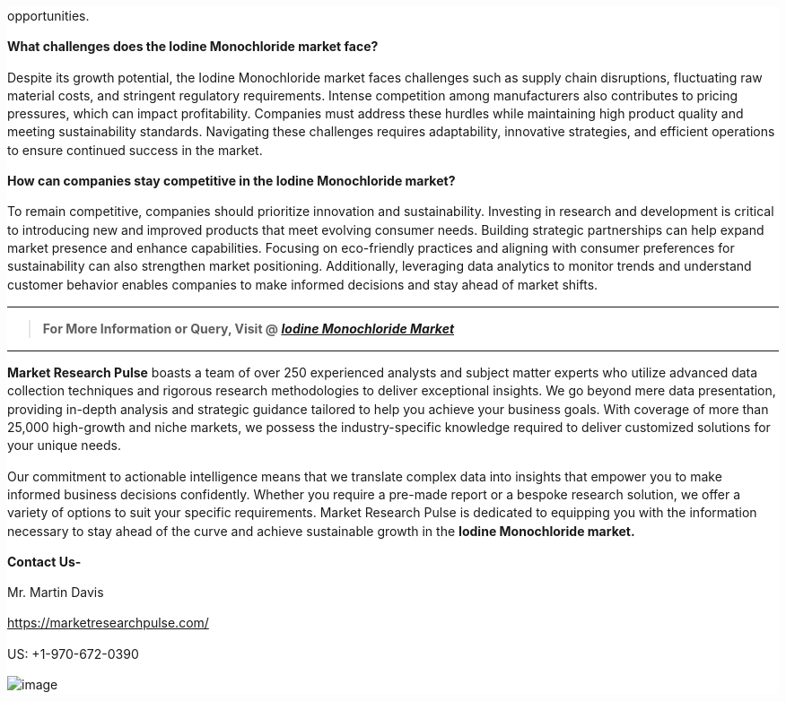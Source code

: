 opportunities.</p><p><strong>What challenges does the Iodine Monochloride market face?</strong></p><p>Despite its growth potential, the Iodine Monochloride market faces challenges such as supply chain disruptions, fluctuating raw material costs, and stringent regulatory requirements. Intense competition among manufacturers also contributes to pricing pressures, which can impact profitability. Companies must address these hurdles while maintaining high product quality and meeting sustainability standards. Navigating these challenges requires adaptability, innovative strategies, and efficient operations to ensure continued success in the market.</p><p><strong>How can companies stay competitive in the Iodine Monochloride market?</strong></p><p>To remain competitive, companies should prioritize innovation and sustainability. Investing in research and development is critical to introducing new and improved products that meet evolving consumer needs. Building strategic partnerships can help expand market presence and enhance capabilities. Focusing on eco-friendly practices and aligning with consumer preferences for sustainability can also strengthen market positioning. Additionally, leveraging data analytics to monitor trends and understand customer behavior enables companies to make informed decisions and stay ahead of market shifts.</p><hr /><blockquote><p><strong>For More Information or Query, Visit @&nbsp;<em><a href="https://marketresearchpulse.com/report/145736/iodine-monochloride-market?utm_source=Linkedin&utm_medium=028">Iodine Monochloride Market</a></em></strong></p></blockquote><hr /><p><strong>Market Research Pulse</strong> boasts a team of over 250 experienced analysts and subject matter experts who utilize advanced data collection techniques and rigorous research methodologies to deliver exceptional insights. We go beyond mere data presentation, providing in-depth analysis and strategic guidance tailored to help you achieve your business goals. With coverage of more than 25,000 high-growth and niche markets, we possess the industry-specific knowledge required to deliver customized solutions for your unique needs.</p><p>Our commitment to actionable intelligence means that we translate complex data into insights that empower you to make informed business decisions confidently. Whether you require a pre-made report or a bespoke research solution, we offer a variety of options to suit your specific requirements. Market Research Pulse is dedicated to equipping you with the information necessary to stay ahead of the curve and achieve sustainable growth in the <strong>Iodine Monochloride market.</strong></p><p><strong>Contact Us-</strong></p><p>Mr. Martin Davis</p><p>https://marketresearchpulse.com/</p><p>US: +1-970-672-0390</p>
![image](https://github.com/user-attachments/assets/0cad7982-5e36-47ba-b0c7-289e01fdeb1e)
